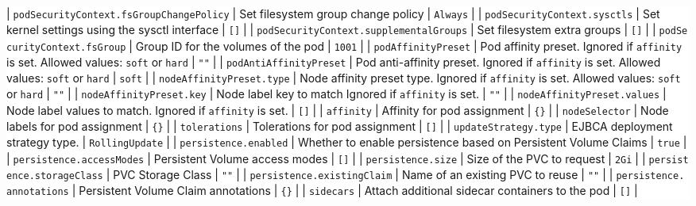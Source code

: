| `podSecurityContext.fsGroupChangePolicy`            | Set filesystem group change policy                                                                                                                                                                                | `Always`                |
| `podSecurityContext.sysctls`                        | Set kernel settings using the sysctl interface                                                                                                                                                                    | `[]`                    |
| `podSecurityContext.supplementalGroups`             | Set filesystem extra groups                                                                                                                                                                                       | `[]`                    |
| `podSecurityContext.fsGroup`                        | Group ID for the volumes of the pod                                                                                                                                                                               | `1001`                  |
| `podAffinityPreset`                                 | Pod affinity preset. Ignored if `affinity` is set. Allowed values: `soft` or `hard`                                                                                                                               | `""`                    |
| `podAntiAffinityPreset`                             | Pod anti-affinity preset. Ignored if `affinity` is set. Allowed values: `soft` or `hard`                                                                                                                          | `soft`                  |
| `nodeAffinityPreset.type`                           | Node affinity preset type. Ignored if `affinity` is set. Allowed values: `soft` or `hard`                                                                                                                         | `""`                    |
| `nodeAffinityPreset.key`                            | Node label key to match Ignored if `affinity` is set.                                                                                                                                                             | `""`                    |
| `nodeAffinityPreset.values`                         | Node label values to match. Ignored if `affinity` is set.                                                                                                                                                         | `[]`                    |
| `affinity`                                          | Affinity for pod assignment                                                                                                                                                                                       | `{}`                    |
| `nodeSelector`                                      | Node labels for pod assignment                                                                                                                                                                                    | `{}`                    |
| `tolerations`                                       | Tolerations for pod assignment                                                                                                                                                                                    | `[]`                    |
| `updateStrategy.type`                               | EJBCA deployment strategy type.                                                                                                                                                                                   | `RollingUpdate`         |
| `persistence.enabled`                               | Whether to enable persistence based on Persistent Volume Claims                                                                                                                                                   | `true`                  |
| `persistence.accessModes`                           | Persistent Volume access modes                                                                                                                                                                                    | `[]`                    |
| `persistence.size`                                  | Size of the PVC to request                                                                                                                                                                                        | `2Gi`                   |
| `persistence.storageClass`                          | PVC Storage Class                                                                                                                                                                                                 | `""`                    |
| `persistence.existingClaim`                         | Name of an existing PVC to reuse                                                                                                                                                                                  | `""`                    |
| `persistence.annotations`                           | Persistent Volume Claim annotations                                                                                                                                                                               | `{}`                    |
| `sidecars`                                          | Attach additional sidecar containers to the pod                                                                                                                                                                   | `[]`                    |
